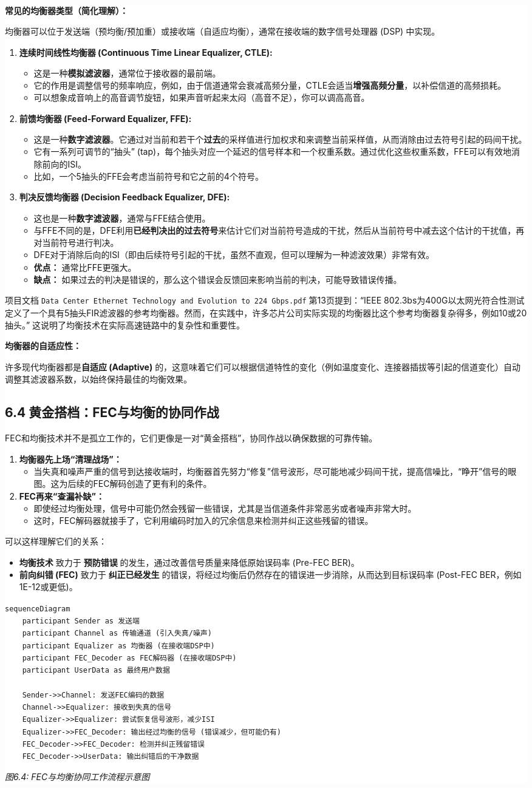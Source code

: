 **常见的均衡器类型（简化理解）：**

均衡器可以位于发送端（预均衡/预加重）或接收端（自适应均衡），通常在接收端的数字信号处理器 (DSP) 中实现。

1.  **连续时间线性均衡器 (Continuous Time Linear Equalizer, CTLE):**
    *   这是一种**模拟滤波器**，通常位于接收器的最前端。
    *   它的作用是调整信号的频率响应，例如，由于信道通常会衰减高频分量，CTLE会适当**增强高频分量**，以补偿信道的高频损耗。
    *   可以想象成音响上的高音调节旋钮，如果声音听起来太闷（高音不足），你可以调高高音。

2.  **前馈均衡器 (Feed-Forward Equalizer, FFE):**
    *   这是一种**数字滤波器**。它通过对当前和若干个**过去**的采样值进行加权求和来调整当前采样值，从而消除由过去符号引起的码间干扰。
    *   它有一系列可调节的“抽头” (tap)，每个抽头对应一个延迟的信号样本和一个权重系数。通过优化这些权重系数，FFE可以有效地消除前向的ISI。
    *   比如，一个5抽头的FFE会考虑当前符号和它之前的4个符号。

3.  **判决反馈均衡器 (Decision Feedback Equalizer, DFE):**
    *   这也是一种**数字滤波器**，通常与FFE结合使用。
    *   与FFE不同的是，DFE利用**已经判决出的过去符号**来估计它们对当前符号造成的干扰，然后从当前符号中减去这个估计的干扰值，再对当前符号进行判决。
    *   DFE对于消除后向的ISI（即由后续符号引起的干扰，虽然不直观，但可以理解为一种滤波效果）非常有效。
    *   **优点：** 通常比FFE更强大。
    *   **缺点：** 如果过去的判决是错误的，那么这个错误会反馈回来影响当前的判决，可能导致错误传播。

项目文档 `Data Center Ethernet Technology and Evolution to 224 Gbps.pdf` 第13页提到：“IEEE 802.3bs为400G以太网光符合性测试定义了一个具有5抽头FIR滤波器的参考均衡器。然而，在实践中，许多芯片公司实际实现的均衡器比这个参考均衡器复杂得多，例如10或20抽头。” 这说明了均衡技术在实际高速链路中的复杂性和重要性。

**均衡器的自适应性：**

许多现代均衡器都是**自适应 (Adaptive)** 的，这意味着它们可以根据信道特性的变化（例如温度变化、连接器插拔等引起的信道变化）自动调整其滤波器系数，以始终保持最佳的均衡效果。

## 6.4 黄金搭档：FEC与均衡的协同作战

FEC和均衡技术并不是孤立工作的，它们更像是一对“黄金搭档”，协同作战以确保数据的可靠传输。

1.  **均衡器先上场“清理战场”：**
    *   当失真和噪声严重的信号到达接收端时，均衡器首先努力“修复”信号波形，尽可能地减少码间干扰，提高信噪比，“睁开”信号的眼图。这为后续的FEC解码创造了更有利的条件。
2.  **FEC再来“查漏补缺”：**
    *   即使经过均衡处理，信号中可能仍然会残留一些错误，尤其是当信道条件非常恶劣或者噪声非常大时。
    *   这时，FEC解码器就接手了，它利用编码时加入的冗余信息来检测并纠正这些残留的错误。

可以这样理解它们的关系：
*   **均衡技术** 致力于 **预防错误** 的发生，通过改善信号质量来降低原始误码率 (Pre-FEC BER)。
*   **前向纠错 (FEC)** 致力于 **纠正已经发生** 的错误，将经过均衡后仍然存在的错误进一步消除，从而达到目标误码率 (Post-FEC BER，例如1E-12或更低)。

```mermaid
sequenceDiagram
    participant Sender as 发送端
    participant Channel as 传输通道 (引入失真/噪声)
    participant Equalizer as 均衡器 (在接收端DSP中)
    participant FEC_Decoder as FEC解码器 (在接收端DSP中)
    participant UserData as 最终用户数据

    Sender->>Channel: 发送FEC编码的数据
    Channel->>Equalizer: 接收到失真的信号
    Equalizer->>Equalizer: 尝试恢复信号波形，减少ISI
    Equalizer->>FEC_Decoder: 输出经过均衡的信号 (错误减少，但可能仍有)
    FEC_Decoder->>FEC_Decoder: 检测并纠正残留错误
    FEC_Decoder->>UserData: 输出纠错后的干净数据
```
*图6.4: FEC与均衡协同工作流程示意图*
